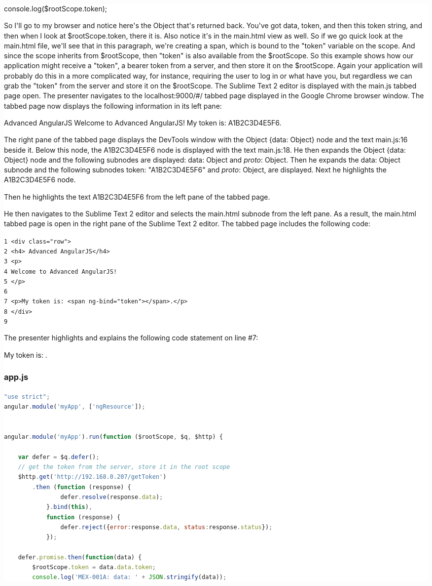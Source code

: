 console.log($rootScope.token); 

So I'll go to my browser and notice here's the Object that's returned back. You've got data, token, and then this token string, and then when I look at $rootScope.token, there it is. Also notice it's in the main.html view as well. So if we go quick look at the main.html file, we'll see that in this paragraph, we're creating a span, which is bound to the "token" variable on the scope. And since the scope inherits from $rootScope, then "token" is also available from the $rootScope. So this example shows how our application might receive a "token", a bearer token from a server, and then store it on the $rootScope. Again your application will probably do this in a more complicated way, for instance, requiring the user to log in or what have you, but regardless we can grab the "token" from the server and store it on the $rootScope. 
The Sublime Text 2 editor is displayed with the main.js tabbed page open. The presenter navigates to the localhost:9000/#/ tabbed page displayed in the Google Chrome browser window. The tabbed page now displays the following information in its left pane:

Advanced AngularJS
Welcome to Advanced AngularJS!
My token is: A1B2C3D4E5F6.

The right pane of the tabbed page displays the DevTools window with the Object {data: Object} node and the text main.js:16 beside it. Below this node, the A1B2C3D4E5F6 node is displayed with the text main.js:18. He then expands the Object {data: Object} node and the following subnodes are displayed: data: Object and _proto_: Object. Then he expands the data: Object subnode and the following subnodes token: "A1B2C3D4E5F6" and _proto_: Object, are displayed. Next he highlights the A1B2C3D4E5F6 node.

Then he highlights the text A1B2C3D4E5F6 from the left pane of the tabbed page.

He then navigates to the Sublime Text 2 editor and selects the main.html subnode from the left pane. As a result, the main.html tabbed page is open in the right pane of the Sublime Text 2 editor. The tabbed page includes the following code:
```
1 <div class="row">
2 <h4> Advanced AngularJS</h4>
3 <p>
4 Welcome to Advanced AngularJS!
5 </p>
6
7 <p>My token is: <span ng-bind="token"></span>.</p>
8 </div>
9
```
The presenter highlights and explains the following code statement on line #7:

<p>My token is: <span ng-bind="token"></span>.</p>     

### app.js
```javascript
"use strict";
angular.module('myApp', ['ngResource']);


angular.module('myApp').run(function ($rootScope, $q, $http) {

    var defer = $q.defer();
    // get the token from the server, store it in the root scope
    $http.get('http://192.168.0.207/getToken')
        .then (function (response) {
                defer.resolve(response.data);
            }.bind(this),
            function (response) {
                defer.reject({error:response.data, status:response.status});
            });

    defer.promise.then(function(data) {
        $rootScope.token = data.data.token;
        console.log('MEX-001A: data: ' + JSON.stringify(data));
```
